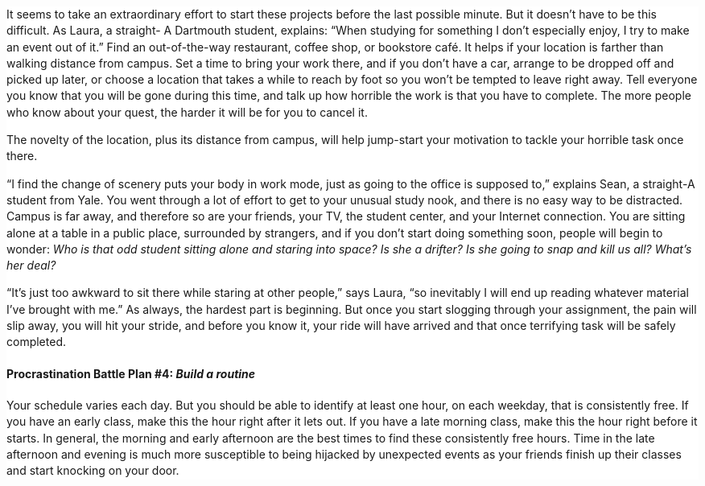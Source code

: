 It seems to take an extraordinary effort to start
these projects before the last possible minute. But it
doesn’t have to be this difficult. As Laura, a straight-
A Dartmouth student, explains: “When studying for
something I don’t especially enjoy, I try to make an
event out of it.” Find an out-of-the-way restaurant,
coffee shop, or bookstore café. It helps if your
location is farther than walking distance from
campus. Set a time to bring your work there, and if
you don’t have a car, arrange to be dropped off and
picked up later, or choose a location that takes a
while to reach by foot so you won’t be tempted to
leave right away. Tell everyone you know that you will
be gone during this time, and talk up how horrible the
work is that you have to complete. The more people
who know about your quest, the harder it will be for
you to cancel it.

The novelty of the location, plus its distance from
campus, will help jump-start your motivation to tackle
your horrible task once there.

“I find the change of scenery puts your body in
work mode, just as going to the office is supposed
to,” explains Sean, a straight-A student from Yale.
You went through a lot of effort to get to your unusual
study nook, and there is no easy way to be
distracted. Campus is far away, and therefore so are
your friends, your TV, the student center, and your
Internet connection. You are sitting alone at a table in
a public place, surrounded by strangers, and if you
don’t start doing something soon, people will begin
to wonder: *Who is that odd student sitting alone
and staring into space? Is she a drifter? Is she
going to snap and kill us all? What’s her deal?*

“It’s just too awkward to sit there while staring at
other people,” says Laura, “so inevitably I will end up
reading whatever material I’ve brought with me.” As
always, the hardest part is beginning. But once you
start slogging through your assignment, the pain will
slip away, you will hit your stride, and before you
know it, your ride will have arrived and that once
terrifying task will be safely completed.

#### Procrastination Battle Plan #4: *Build a routine*

Your schedule varies each day. But you should be
able to identify at least one hour, on each weekday,
that is consistently free. If you have an early class,
make this the hour right after it lets out. If you have a
late morning class, make this the hour right before it
starts. In general, the morning and early afternoon
are the best times to find these consistently free
hours. Time in the late afternoon and evening is
much more susceptible to being hijacked by
unexpected events as your friends finish up their
classes and start knocking on your door.
